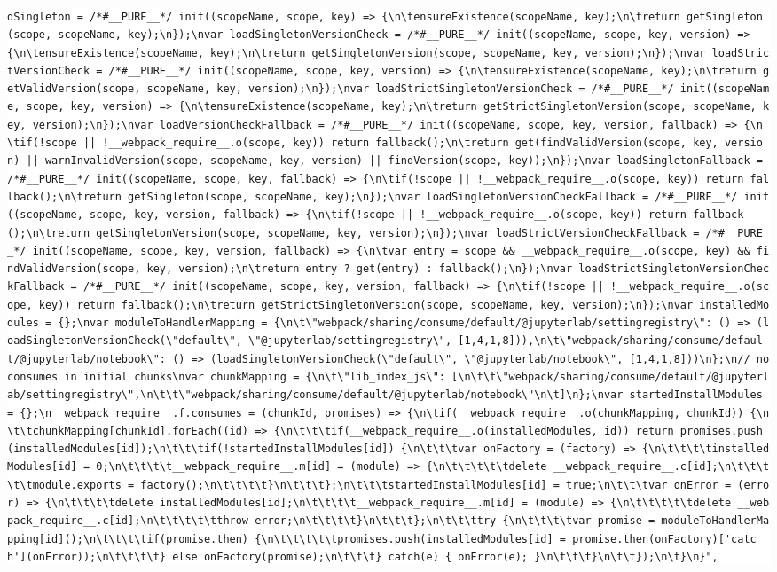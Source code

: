 ```diff
dSingleton = /*#__PURE__*/ init((scopeName, scope, key) => {\n\tensureExistence(scopeName, key);\n\treturn getSingleton(scope, scopeName, key);\n});\nvar loadSingletonVersionCheck = /*#__PURE__*/ init((scopeName, scope, key, version) => {\n\tensureExistence(scopeName, key);\n\treturn getSingletonVersion(scope, scopeName, key, version);\n});\nvar loadStrictVersionCheck = /*#__PURE__*/ init((scopeName, scope, key, version) => {\n\tensureExistence(scopeName, key);\n\treturn getValidVersion(scope, scopeName, key, version);\n});\nvar loadStrictSingletonVersionCheck = /*#__PURE__*/ init((scopeName, scope, key, version) => {\n\tensureExistence(scopeName, key);\n\treturn getStrictSingletonVersion(scope, scopeName, key, version);\n});\nvar loadVersionCheckFallback = /*#__PURE__*/ init((scopeName, scope, key, version, fallback) => {\n\tif(!scope || !__webpack_require__.o(scope, key)) return fallback();\n\treturn get(findValidVersion(scope, key, version) || warnInvalidVersion(scope, scopeName, key, version) || findVersion(scope, key));\n});\nvar loadSingletonFallback = /*#__PURE__*/ init((scopeName, scope, key, fallback) => {\n\tif(!scope || !__webpack_require__.o(scope, key)) return fallback();\n\treturn getSingleton(scope, scopeName, key);\n});\nvar loadSingletonVersionCheckFallback = /*#__PURE__*/ init((scopeName, scope, key, version, fallback) => {\n\tif(!scope || !__webpack_require__.o(scope, key)) return fallback();\n\treturn getSingletonVersion(scope, scopeName, key, version);\n});\nvar loadStrictVersionCheckFallback = /*#__PURE__*/ init((scopeName, scope, key, version, fallback) => {\n\tvar entry = scope && __webpack_require__.o(scope, key) && findValidVersion(scope, key, version);\n\treturn entry ? get(entry) : fallback();\n});\nvar loadStrictSingletonVersionCheckFallback = /*#__PURE__*/ init((scopeName, scope, key, version, fallback) => {\n\tif(!scope || !__webpack_require__.o(scope, key)) return fallback();\n\treturn getStrictSingletonVersion(scope, scopeName, key, version);\n});\nvar installedModules = {};\nvar moduleToHandlerMapping = {\n\t\"webpack/sharing/consume/default/@jupyterlab/settingregistry\": () => (loadSingletonVersionCheck(\"default\", \"@jupyterlab/settingregistry\", [1,4,1,8])),\n\t\"webpack/sharing/consume/default/@jupyterlab/notebook\": () => (loadSingletonVersionCheck(\"default\", \"@jupyterlab/notebook\", [1,4,1,8]))\n};\n// no consumes in initial chunks\nvar chunkMapping = {\n\t\"lib_index_js\": [\n\t\t\"webpack/sharing/consume/default/@jupyterlab/settingregistry\",\n\t\t\"webpack/sharing/consume/default/@jupyterlab/notebook\"\n\t]\n};\nvar startedInstallModules = {};\n__webpack_require__.f.consumes = (chunkId, promises) => {\n\tif(__webpack_require__.o(chunkMapping, chunkId)) {\n\t\tchunkMapping[chunkId].forEach((id) => {\n\t\t\tif(__webpack_require__.o(installedModules, id)) return promises.push(installedModules[id]);\n\t\t\tif(!startedInstallModules[id]) {\n\t\t\tvar onFactory = (factory) => {\n\t\t\t\tinstalledModules[id] = 0;\n\t\t\t\t__webpack_require__.m[id] = (module) => {\n\t\t\t\t\tdelete __webpack_require__.c[id];\n\t\t\t\t\tmodule.exports = factory();\n\t\t\t\t}\n\t\t\t};\n\t\t\tstartedInstallModules[id] = true;\n\t\t\tvar onError = (error) => {\n\t\t\t\tdelete installedModules[id];\n\t\t\t\t__webpack_require__.m[id] = (module) => {\n\t\t\t\t\tdelete __webpack_require__.c[id];\n\t\t\t\t\tthrow error;\n\t\t\t\t}\n\t\t\t};\n\t\t\ttry {\n\t\t\t\tvar promise = moduleToHandlerMapping[id]();\n\t\t\t\tif(promise.then) {\n\t\t\t\t\tpromises.push(installedModules[id] = promise.then(onFactory)['catch'](onError));\n\t\t\t\t} else onFactory(promise);\n\t\t\t} catch(e) { onError(e); }\n\t\t\t}\n\t\t});\n\t}\n}",
```